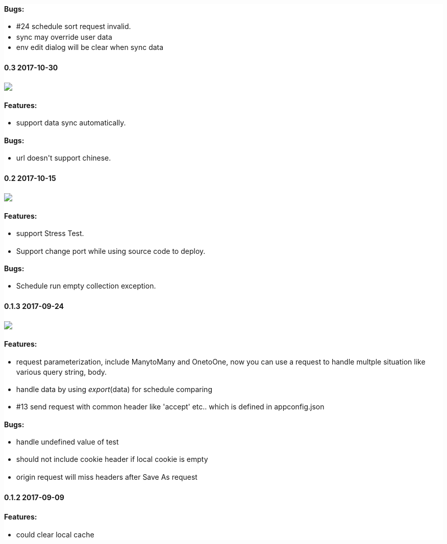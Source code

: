 **Bugs:**

* \#24 schedule sort request invalid.
* sync may override user data
* env edit dialog will be clear when sync data


#### 0.3 2017-10-30

![](https://raw.githubusercontent.com/brookshi/images/master/Hitchhiker/sync.gif)

**Features:**

* support data sync automatically.

**Bugs:**

* url doesn't support chinese.


#### 0.2 2017-10-15

![](https://raw.githubusercontent.com/brookshi/images/master/Hitchhiker/stresstest.gif)

**Features:**

* support Stress Test.

* Support change port while using source code to deploy.

**Bugs:**

* Schedule run empty collection exception.


#### 0.1.3 2017-09-24

![](https://raw.githubusercontent.com/brookshi/images/master/Hitchhiker/parameters.gif)

**Features:**

* request parameterization, include ManytoMany and OnetoOne, now you can use a request to handle multple situation like various query string, body.

* handle data by using $export$(data) for schedule comparing

* \#13 send request with common header like 'accept' etc.. which is defined in appconfig.json

**Bugs:**

* handle undefined value of test

* should not include cookie header if local cookie is empty

* origin request will miss headers after Save As request 


#### 0.1.2 2017-09-09

**Features:**

* could clear local cache
